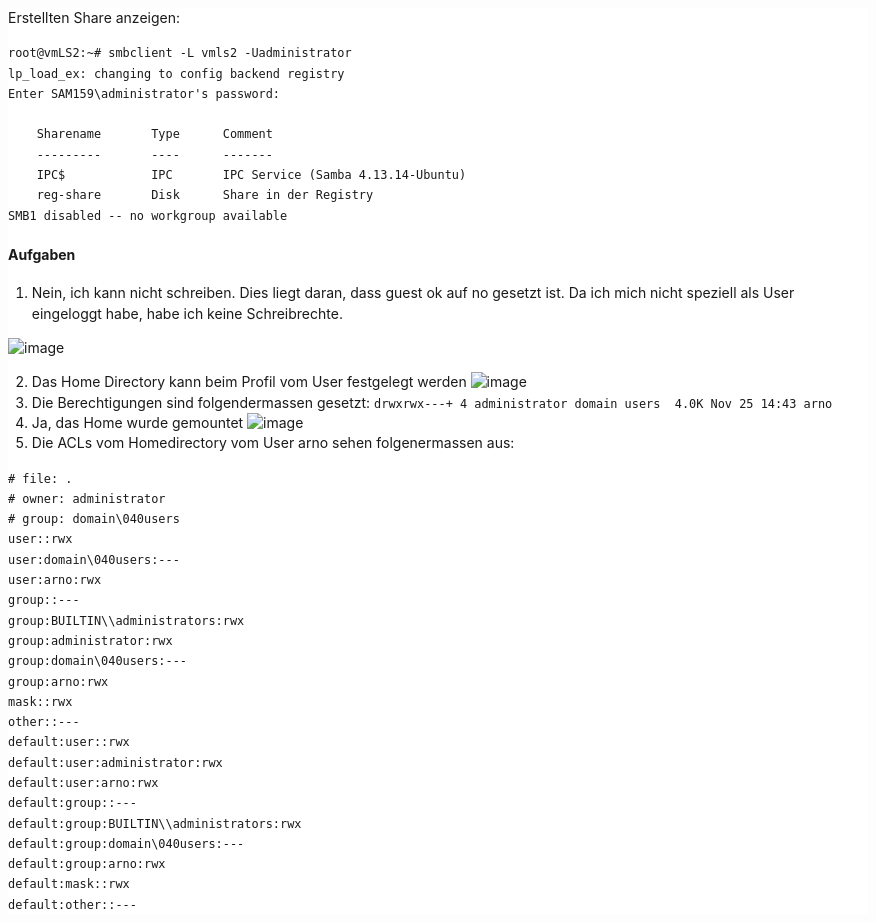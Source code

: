 Erstellten Share anzeigen: 
```
root@vmLS2:~# smbclient -L vmls2 -Uadministrator
lp_load_ex: changing to config backend registry
Enter SAM159\administrator's password: 

	Sharename       Type      Comment
	---------       ----      -------
	IPC$            IPC       IPC Service (Samba 4.13.14-Ubuntu)
	reg-share       Disk      Share in der Registry
SMB1 disabled -- no workgroup available
```

#### Aufgaben

1) Nein, ich kann nicht schreiben. Dies liegt daran, dass guest ok auf no gesetzt ist. Da ich mich nicht speziell als User eingeloggt habe, habe ich keine Schreibrechte.

![image](https://user-images.githubusercontent.com/50365065/145401394-9352de2e-4b25-49e1-9709-eae6ff00d4a8.png)

2) Das Home Directory kann beim Profil vom User festgelegt werden ![image](https://user-images.githubusercontent.com/50365065/143450125-25bd6c1a-b0fc-403b-b219-8c29e5a6eb9f.png)
3) Die Berechtigungen sind folgendermassen gesetzt: `drwxrwx---+ 4 administrator domain users  4.0K Nov 25 14:43 arno
`
4) Ja, das Home wurde gemountet ![image](https://user-images.githubusercontent.com/50365065/143452280-b3174032-0316-47bb-8f00-75de02c9281f.png)
5) Die ACLs vom Homedirectory vom User arno sehen folgenermassen aus:

```
# file: .
# owner: administrator
# group: domain\040users
user::rwx
user:domain\040users:---
user:arno:rwx
group::---
group:BUILTIN\\administrators:rwx
group:administrator:rwx
group:domain\040users:---
group:arno:rwx
mask::rwx
other::---
default:user::rwx
default:user:administrator:rwx
default:user:arno:rwx
default:group::---
default:group:BUILTIN\\administrators:rwx
default:group:domain\040users:---
default:group:arno:rwx
default:mask::rwx
default:other::---
```
